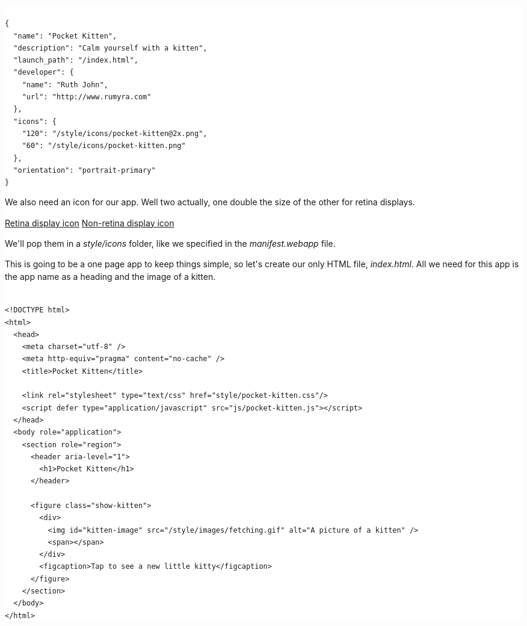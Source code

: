 ~~~

{
  "name": "Pocket Kitten",
  "description": "Calm yourself with a kitten",
  "launch_path": "/index.html",
  "developer": {
    "name": "Ruth John",
    "url": "http://www.rumyra.com"
  },
  "icons": {
    "120": "/style/icons/pocket-kitten@2x.png",
    "60": "/style/icons/pocket-kitten.png"
  },
  "orientation": "portrait-primary"
}

~~~

We also need an icon for our app. Well two actually, one double the size of the other for retina displays.

[Retina display icon](pocket-kitten@2x.png)
[Non-retina display icon](pocket-kitten.png)

We'll pop them in a _style/icons_ folder, like we specified in the _manifest.webapp_ file.

This is going to be a one page app to keep things simple, so let's create our only HTML file, _index.html_. All we need for this app is the app name as a heading and the image of a kitten.

~~~

<!DOCTYPE html>
<html>
  <head>
    <meta charset="utf-8" />
    <meta http-equiv="pragma" content="no-cache" />
    <title>Pocket Kitten</title>

    <link rel="stylesheet" type="text/css" href="style/pocket-kitten.css"/>
    <script defer type="application/javascript" src="js/pocket-kitten.js"></script>
  </head>
  <body role="application">
    <section role="region">
      <header aria-level="1">
        <h1>Pocket Kitten</h1>
      </header>

      <figure class="show-kitten">
        <div>
          <img id="kitten-image" src="/style/images/fetching.gif" alt="A picture of a kitten" />
          <span></span>
        </div>
        <figcaption>Tap to see a new little kitty</figcaption>
      </figure>
    </section>
  </body>
</html>

~~~
